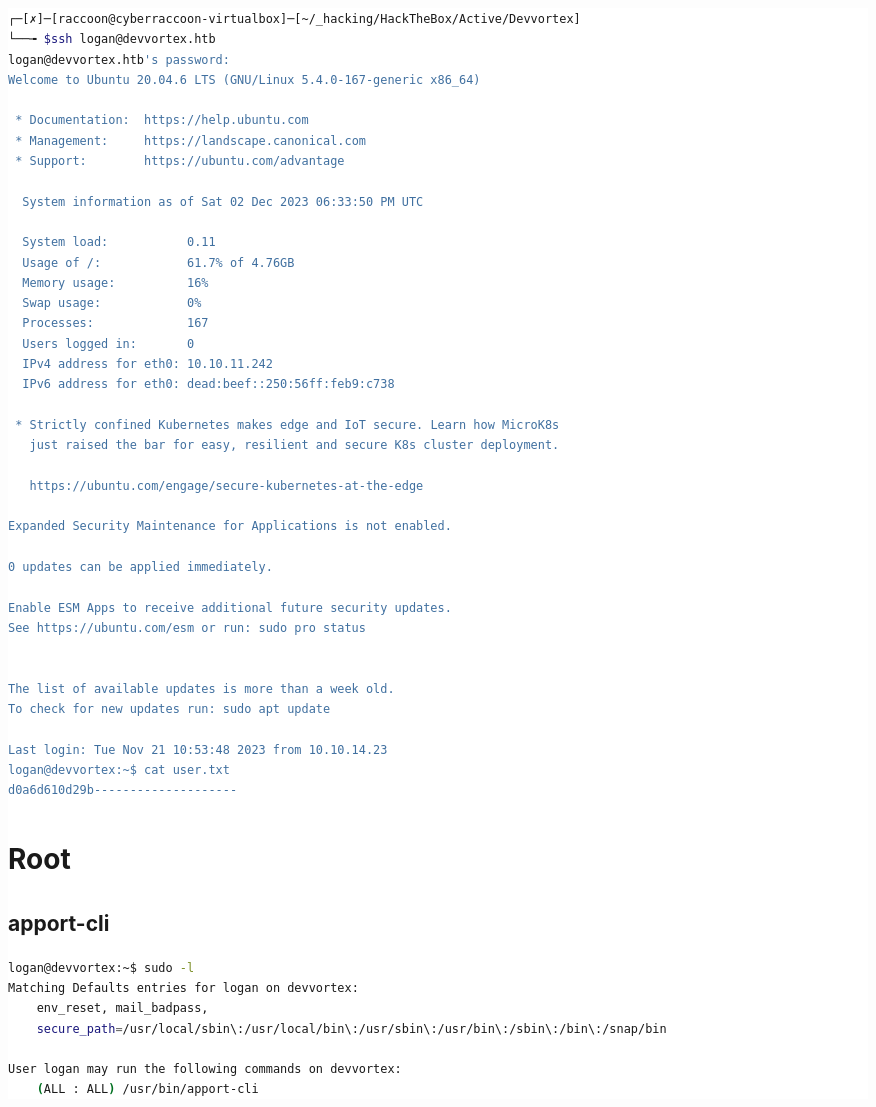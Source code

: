 ```bash
┌─[✗]─[raccoon@cyberraccoon-virtualbox]─[~/_hacking/HackTheBox/Active/Devvortex]
└──╼ $ssh logan@devvortex.htb
logan@devvortex.htb's password: 
Welcome to Ubuntu 20.04.6 LTS (GNU/Linux 5.4.0-167-generic x86_64)

 * Documentation:  https://help.ubuntu.com
 * Management:     https://landscape.canonical.com
 * Support:        https://ubuntu.com/advantage

  System information as of Sat 02 Dec 2023 06:33:50 PM UTC

  System load:           0.11
  Usage of /:            61.7% of 4.76GB
  Memory usage:          16%
  Swap usage:            0%
  Processes:             167
  Users logged in:       0
  IPv4 address for eth0: 10.10.11.242
  IPv6 address for eth0: dead:beef::250:56ff:feb9:c738

 * Strictly confined Kubernetes makes edge and IoT secure. Learn how MicroK8s
   just raised the bar for easy, resilient and secure K8s cluster deployment.

   https://ubuntu.com/engage/secure-kubernetes-at-the-edge

Expanded Security Maintenance for Applications is not enabled.

0 updates can be applied immediately.

Enable ESM Apps to receive additional future security updates.
See https://ubuntu.com/esm or run: sudo pro status


The list of available updates is more than a week old.
To check for new updates run: sudo apt update

Last login: Tue Nov 21 10:53:48 2023 from 10.10.14.23
logan@devvortex:~$ cat user.txt
d0a6d610d29b--------------------
```

# Root

## apport-cli

```bash
logan@devvortex:~$ sudo -l
Matching Defaults entries for logan on devvortex:
    env_reset, mail_badpass,
    secure_path=/usr/local/sbin\:/usr/local/bin\:/usr/sbin\:/usr/bin\:/sbin\:/bin\:/snap/bin

User logan may run the following commands on devvortex:
    (ALL : ALL) /usr/bin/apport-cli
```
